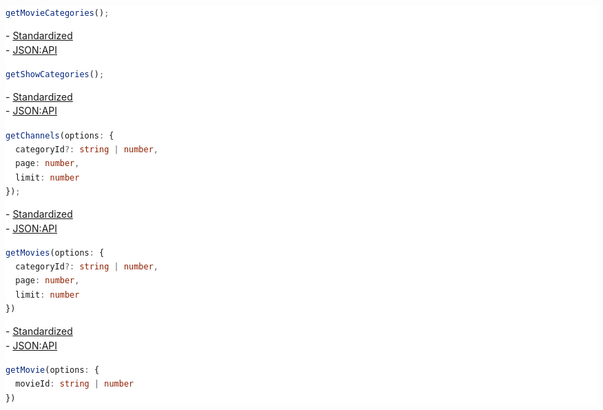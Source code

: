 ```ts
getMovieCategories();
```

</td>
<td valign="top">- <a href="tests/snapshots/standardized/movie-categories.json">Standardized</a> <br>- <a href="tests/snapshots/jsonapi/movie-categories.json">JSON:API</a></td>
</tr>

<tr>
<td valign="top">

```ts
getShowCategories();
```

</td>
<td valign="top">- <a href="tests/snapshots/standardized/show-categories.json">Standardized</a> <br>- <a href="tests/snapshots/jsonapi/show-categories.json">JSON:API</a></td>
</tr>

<tr>
<td valign="top">
      
```ts
getChannels(options: { 
  categoryId?: string | number, 
  page: number, 
  limit: number 
});
```

</td>
<td valign="top">- <a href="tests/snapshots/standardized/channels.json">Standardized</a> <br>- <a href="tests/snapshots/jsonapi/channels.json">JSON:API</a></td>
</tr>

<tr>
<td valign="top">

```ts
getMovies(options: {
  categoryId?: string | number,
  page: number,
  limit: number
})
```

</td>
<td valign="top">- <a href="tests/snapshots/standardized/movies.json">Standardized</a> <br>- <a href="tests/snapshots/jsonapi/movies.json">JSON:API</a></td>
</tr>

<tr>
<td valign="top">

```ts
getMovie(options: {
  movieId: string | number
})
```
